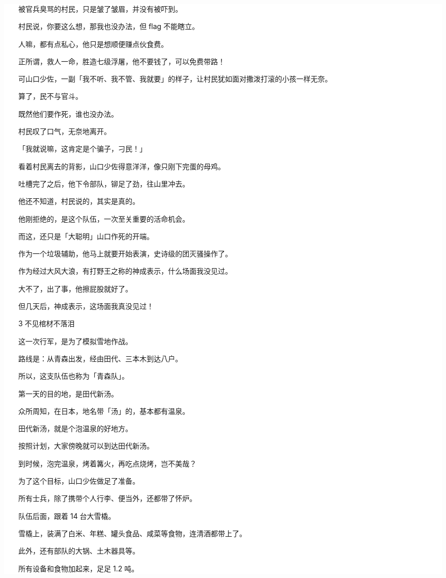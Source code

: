 &emsp;&emsp;被官兵臭骂的村民，只是皱了皱眉，并没有被吓到。  
  
&emsp;&emsp;村民说，你要这么想，那我也没办法，但 flag 不能瞎立。  
  
&emsp;&emsp;人嘛，都有点私心，他只是想顺便赚点伙食费。  
  
&emsp;&emsp;正所谓，救人一命，胜造七级浮屠，他不要钱了，可以免费带路！  
  
&emsp;&emsp;可山口少佐，一副「我不听、我不管、我就要」的样子，让村民犹如面对撒泼打滚的小孩一样无奈。  
  
&emsp;&emsp;算了，民不与官斗。  
  
&emsp;&emsp;既然他们要作死，谁也没办法。  
  
&emsp;&emsp;村民叹了口气，无奈地离开。  
  
&emsp;&emsp;「我就说嘛，这肯定是个骗子，刁民！」  
  
&emsp;&emsp;看着村民离去的背影，山口少佐得意洋洋，像只刚下完蛋的母鸡。  
  
&emsp;&emsp;吐槽完了之后，他下令部队，铆足了劲，往山里冲去。  
  
&emsp;&emsp;他还不知道，村民说的，其实是真的。  
  
&emsp;&emsp;他刚拒绝的，是这个队伍，一次至关重要的活命机会。  
  
&emsp;&emsp;而这，还只是「大聪明」山口作死的开端。  
  
&emsp;&emsp;作为一个垃圾辅助，他马上就要开始表演，史诗级的团灭骚操作了。  
  
&emsp;&emsp;作为经过大风大浪，有打野王之称的神成表示，什么场面我没见过。  
  
&emsp;&emsp;大不了，出了事，他擦屁股就好了。  
  
&emsp;&emsp;但几天后，神成表示，这场面我真没见过！  
  
&emsp;&emsp;3 不见棺材不落泪  
  
&emsp;&emsp;这一次行军，是为了模拟雪地作战。  
  
&emsp;&emsp;路线是：从青森出发，经由田代、三本木到达八户。  
  
&emsp;&emsp;所以，这支队伍也称为「青森队」。  
  
&emsp;&emsp;第一天的目的地，是田代新汤。  
  
&emsp;&emsp;众所周知，在日本，地名带「汤」的，基本都有温泉。  
  
&emsp;&emsp;田代新汤，就是个泡温泉的好地方。  
  
&emsp;&emsp;按照计划，大家傍晚就可以到达田代新汤。  
  
&emsp;&emsp;到时候，泡完温泉，烤着篝火，再吃点烧烤，岂不美哉？  
  
&emsp;&emsp;为了这个目标，山口少佐做足了准备。  
  
&emsp;&emsp;所有士兵，除了携带个人行李、便当外，还都带了怀炉。  
  
&emsp;&emsp;队伍后面，跟着 14 台大雪橇。  
  
&emsp;&emsp;雪橇上，装满了白米、年糕、罐头食品、咸菜等食物，连清酒都带上了。  
  
&emsp;&emsp;此外，还有部队的大锅、土木器具等。  
  
&emsp;&emsp;所有设备和食物加起来，足足 1.2 吨。  
  